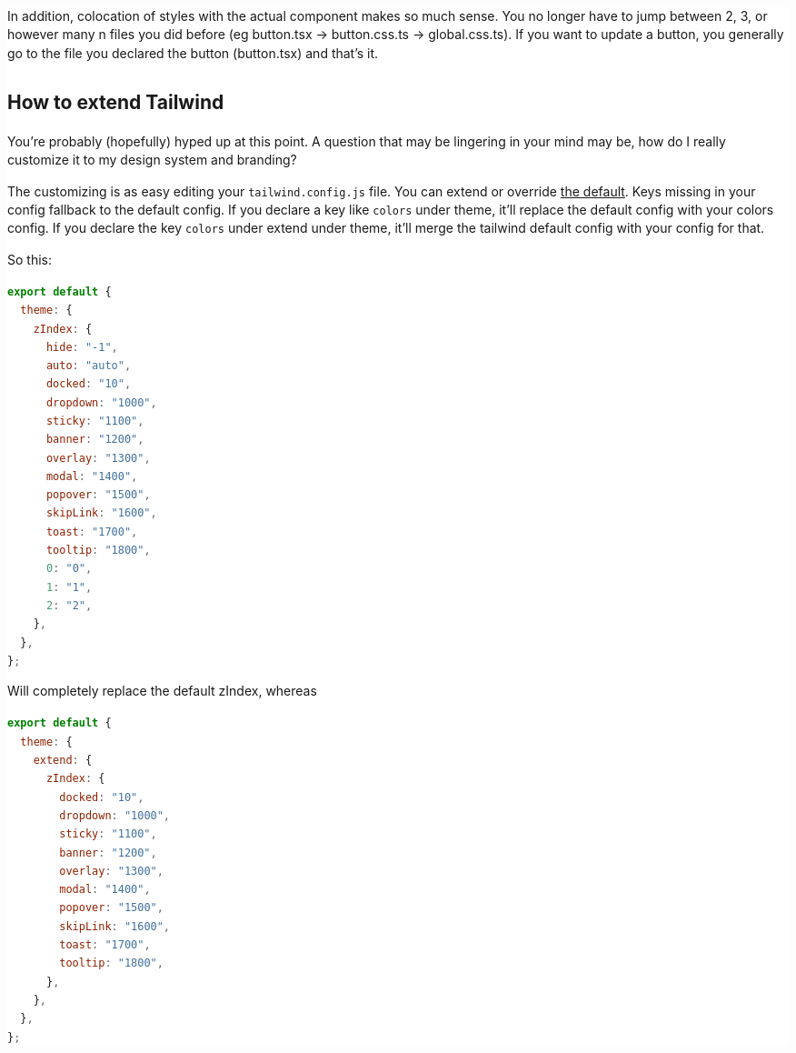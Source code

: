 In addition, colocation of styles with the actual component makes so much sense. You no longer have to jump between 2, 3, or however many n files you did before (eg button.tsx -> button.css.ts -> global.css.ts). If you want to update a button, you generally go to the file you declared the button (button.tsx) and that’s it.

## How to extend Tailwind

You’re probably (hopefully) hyped up at this point. A question that may be lingering in your mind may be, how do I really customize it to my design system and branding?

The customizing is as easy editing your `tailwind.config.js` file. You can extend or override [the default](https://github.com/tailwindlabs/tailwindcss/blob/master/stubs/config.full.js). Keys missing in your config fallback to the default config. If you declare a key like `colors` under theme, it’ll replace the default config with your colors config. If you declare the key `colors` under extend under theme, it’ll merge the tailwind default config with your config for that.

So this:

```js
export default {
  theme: {
    zIndex: {
      hide: "-1",
      auto: "auto",
      docked: "10",
      dropdown: "1000",
      sticky: "1100",
      banner: "1200",
      overlay: "1300",
      modal: "1400",
      popover: "1500",
      skipLink: "1600",
      toast: "1700",
      tooltip: "1800",
      0: "0",
      1: "1",
      2: "2",
    },
  },
};
```

Will completely replace the default zIndex, whereas

```js
export default {
  theme: {
    extend: {
      zIndex: {
        docked: "10",
        dropdown: "1000",
        sticky: "1100",
        banner: "1200",
        overlay: "1300",
        modal: "1400",
        popover: "1500",
        skipLink: "1600",
        toast: "1700",
        tooltip: "1800",
      },
    },
  },
};
```
